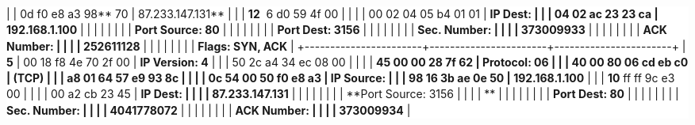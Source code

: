 |                       | 0d f0 e8 a3 98** 70   | 87.233.147.131**      |
|                       | **12**  6 d0 59 4f 00 |                       |
|                       | 00 02 04 05 b4 01 01  | **IP Dest:            |
|                       | 04 02 ac 23 23 ca     | 192.168.1.100**       |
|                       |                       |                       |
|                       |                       | **Port Source: 80**   |
|                       |                       |                       |
|                       |                       | **Port Dest: 3156**   |
|                       |                       |                       |
|                       |                       | **Sec. Number:        |
|                       |                       | 373009933**           |
|                       |                       |                       |
|                       |                       | **ACK Number:         |
|                       |                       | 252611128**           |
|                       |                       |                       |
|                       |                       | **Flags: SYN, ACK**   |
+-----------------------+-----------------------+-----------------------+
| **5**                 | 00 18 f8 4e 70 2f 00  | **IP Version: 4**     |
|                       | 50 2c a4 34 ec 08 00  |                       |
|                       | **45 00 00 28 7f 62   | **Protocol: 06        |
|                       | 40 00 80 06 cd eb c0  | (TCP)**               |
|                       | a8 01 64 57 e9 93 8c  |                       |
|                       | 0c 54 00 50 f0 e8 a3  | **IP Source:          |
|                       | 98 16 3b ae 0e** 50   | 192.168.1.100**       |
|                       | **10** ff ff 9c e3 00 |                       |
|                       | 00 a2 cb 23 45        | **IP Dest:            |
|                       |                       | 87.233.147.131**      |
|                       |                       |                       |
|                       |                       | **Port Source: 3156   |
|                       |                       | **                    |
|                       |                       |                       |
|                       |                       | **Port Dest: 80**     |
|                       |                       |                       |
|                       |                       | **Sec. Number:        |
|                       |                       | 4041778072**          |
|                       |                       |                       |
|                       |                       | **ACK Number:         |
|                       |                       | 373009934**           |